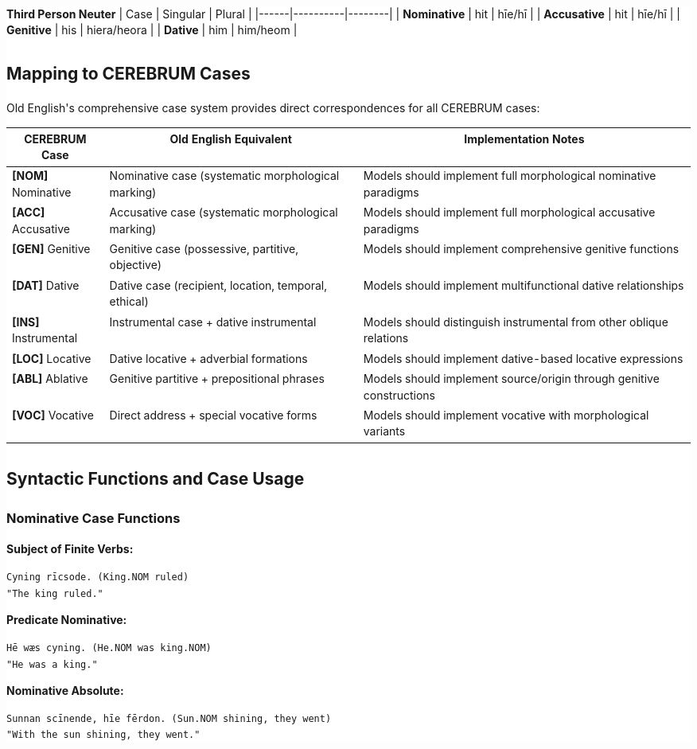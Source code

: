 **Third Person Neuter**
| Case | Singular | Plural |
|------|----------|--------|
| **Nominative** | hit | hīe/hī |
| **Accusative** | hit | hīe/hī |
| **Genitive** | his | hiera/heora |
| **Dative** | him | him/heom |

## Mapping to CEREBRUM Cases

Old English's comprehensive case system provides direct correspondences for all CEREBRUM cases:

| CEREBRUM Case | Old English Equivalent | Implementation Notes |
|---------------|------------------------|----------------------|
| **[NOM]** Nominative | Nominative case (systematic morphological marking) | Models should implement full morphological nominative paradigms |
| **[ACC]** Accusative | Accusative case (systematic morphological marking) | Models should implement full morphological accusative paradigms |
| **[GEN]** Genitive | Genitive case (possessive, partitive, objective) | Models should implement comprehensive genitive functions |
| **[DAT]** Dative | Dative case (recipient, location, temporal, ethical) | Models should implement multifunctional dative relationships |
| **[INS]** Instrumental | Instrumental case + dative instrumental | Models should distinguish instrumental from other oblique relations |
| **[LOC]** Locative | Dative locative + adverbial formations | Models should implement dative-based locative expressions |
| **[ABL]** Ablative | Genitive partitive + prepositional phrases | Models should implement source/origin through genitive constructions |
| **[VOC]** Vocative | Direct address + special vocative forms | Models should implement vocative with morphological variants |

## Syntactic Functions and Case Usage

### Nominative Case Functions

**Subject of Finite Verbs:**
```
Cyning rīcsode. (King.NOM ruled)
"The king ruled."
```

**Predicate Nominative:**
```
Hē wæs cyning. (He.NOM was king.NOM)
"He was a king."
```

**Nominative Absolute:**
```
Sunnan scīnende, hīe fērdon. (Sun.NOM shining, they went)
"With the sun shining, they went."
```
